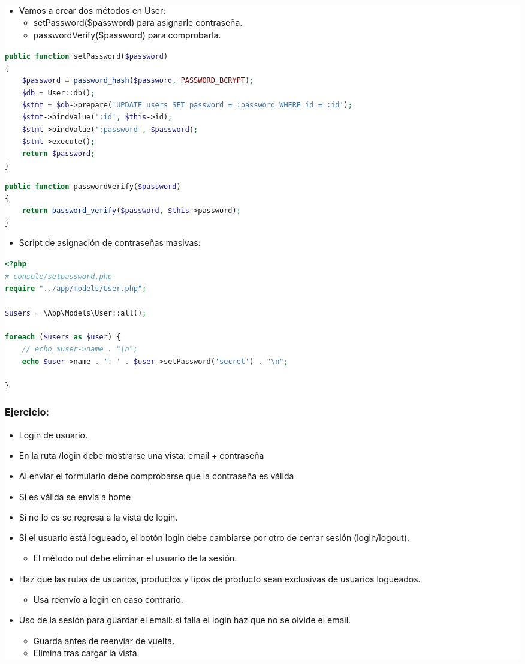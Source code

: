 
- Vamos a crear dos métodos en User:
    - setPassword($password) para asignarle contraseña.
    - passwordVerify($password) para comprobarla.


```php
public function setPassword($password)
{
    $password = password_hash($password, PASSWORD_BCRYPT);
    $db = User::db();
    $stmt = $db->prepare('UPDATE users SET password = :password WHERE id = :id');
    $stmt->bindValue(':id', $this->id);
    $stmt->bindValue(':password', $password);
    $stmt->execute();
    return $password;
}

```

```php
public function passwordVerify($password)
{
    return password_verify($password, $this->password);
}
```


- Script de asignación de contraseñas masivas:

```php
<?php
# console/setpassword.php
require "../app/models/User.php";

$users = \App\Models\User::all();

foreach ($users as $user) {
    // echo $user->name . "\n";
    echo $user->name . ': ' . $user->setPassword('secret') . "\n";

}
```


### Ejercicio:

- Login de usuario.
- En la ruta /login debe mostrarse una vista: email + contraseña
- Al enviar el formulario debe comprobarse que la contraseña es válida
- Si es válida se envía a home
- Si no lo es se regresa a la vista de login.


- Si el usuario está logueado, el botón login debe cambiarse por otro de cerrar sesión (login/logout).
    - El método out debe eliminar el usuario de la sesión.
- Haz que las rutas de usuarios, productos y tipos de producto sean exclusivas de usuarios logueados.
    - Usa reenvío a login en caso contrario.
- Uso de la sesión para guardar el email: si falla el login haz que no se olvide el email.
    - Guarda antes de reenviar de vuelta.
    - Elimina tras cargar la vista.
